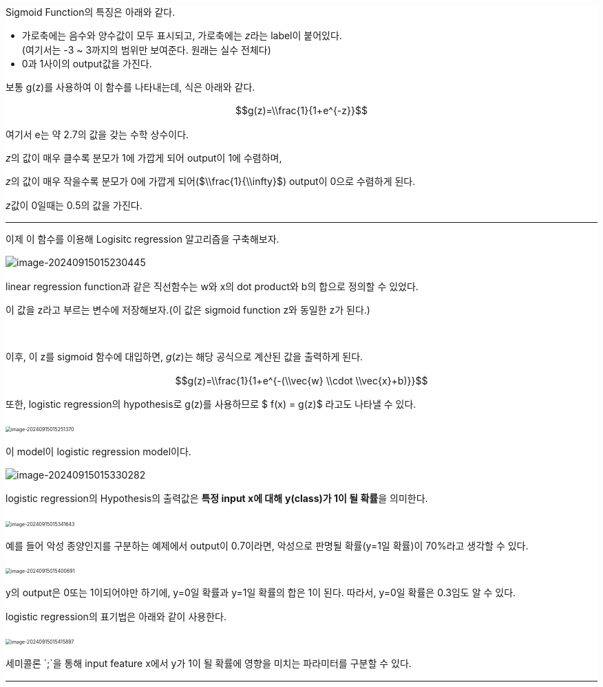 Sigmoid Function의 특징은 아래와 같다.

-   가로축에는 음수와 양수값이 모두 표시되고, 가로축에는 $z$라는 label이 붙어있다.  
    (여기서는 -3 ~ 3까지의 범위만 보여준다. 원래는 실수 전체다)
-   0과 1사이의 output값을 가진다.

보통 g(z)를 사용하여 이 함수를 나타내는데, 식은 아래와 같다.

 $$g(z)=\\frac{1}{1+e^{-z}}$$

여기서 e는 약 2.7의 값을 갖는 수학 상수이다.

$z$의 값이 매우 클수록 분모가 1에 가깝게 되어 output이 1에 수렴하며,

$z$의 값이 매우 작을수록 분모가 0에 가깝게 되어($\\frac{1}{\\infty}$) output이 $0$으로 수렴하게 된다.

$z$값이 $0$일때는 $0.5$의 값을 가진다.

---

이제 이 함수를 이용해 Logisitc regression 알고리즘을 구축해보자.

![image-20240915015230445](https://cdn.jsdelivr.net/gh/gagyeomkim/gagyeomkim.github.io@master/images/2024-09-15-3-Logistic%20regression%201/image-20240915015230445.png)

linear regression function과 같은 직선함수는 w와 x의 dot product와 b의 합으로 정의할 수 있었다.

이 값을 z라고 부르는 변수에 저장해보자.(이 값은 sigmoid function z와 동일한 z가 된다.)

<br>

이후, 이 z를 sigmoid 함수에 대입하면, $g(z)$는 해당 공식으로 계산된 값을 출력하게 된다.

$$g(z)=\\frac{1}{1+e^{-(\\vec{w} \\cdot \\vec{x}+b)}}$$

또한, logistic regression의 hypothesis로 g(z)를 사용하므로 $ f(x) = g(z)$ 라고도 나타낼 수 있다.

<img src="https://cdn.jsdelivr.net/gh/gagyeomkim/gagyeomkim.github.io@master/images/2024-09-15-3-Logistic%20regression%201/image-20240915015251370.png" alt="image-20240915015251370" style="zoom:50%;" />

이 model이 logistic regression model이다.

![image-20240915015330282](https://cdn.jsdelivr.net/gh/gagyeomkim/gagyeomkim.github.io@master/images/2024-09-15-3-Logistic%20regression%201/image-20240915015330282.png)

logistic regression의 Hypothesis의 출력값은 **특정 input x에 대해** **y(class)가 1이 될 확률**을 의미한다.

<img src="https://cdn.jsdelivr.net/gh/gagyeomkim/gagyeomkim.github.io@master/images/2024-09-15-3-Logistic%20regression%201/image-20240915015341643.png" alt="image-20240915015341643" style="zoom: 50%;" />

예를 들어 악성 종양인지를 구분하는 예제에서 output이 0.7이라면, 악성으로 판명될 확률(y=1일 확률)이 70%라고 생각할 수 있다.

<img src="https://cdn.jsdelivr.net/gh/gagyeomkim/gagyeomkim.github.io@master/images/2024-09-15-3-Logistic%20regression%201/image-20240915015400691.png" alt="image-20240915015400691" style="zoom:50%;" />

y의 output은 0또는 1이되어야만 하기에, y=0일 확률과 y=1일 확률의 합은 1이 된다. 따라서, y=0일 확률은 0.3임도 알 수 있다.

 logistic regression의 표기법은 아래와 같이 사용한다.

<img src="https://cdn.jsdelivr.net/gh/gagyeomkim/gagyeomkim.github.io@master/images/2024-09-15-3-Logistic%20regression%201/image-20240915015415897.png" alt="image-20240915015415897" style="zoom:50%;" />

세미콜론 \`;\`을 통해 input feature x에서 y가 1이 될 확률에 영향을 미치는 파라미터를 구분할 수 있다.  

---
